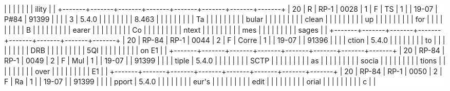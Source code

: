 |       |       |       |       |       |       | ility |       |
+-------+-------+-------+-------+-------+-------+-------+-------+
| 20    | R     | RP-1  | 0028  | 1     | F     | TS    | 1     |
| 19-07 | P\#84 | 91399 |       |       |       | 3     | 5.4.0 |
|       |       |       |       |       |       | 8.463 |       |
|       |       |       |       |       |       | Ta    |       |
|       |       |       |       |       |       | bular |       |
|       |       |       |       |       |       | clean |       |
|       |       |       |       |       |       | up    |       |
|       |       |       |       |       |       | for   |       |
|       |       |       |       |       |       | B     |       |
|       |       |       |       |       |       | earer |       |
|       |       |       |       |       |       | Co    |       |
|       |       |       |       |       |       | ntext |       |
|       |       |       |       |       |       | mes   |       |
|       |       |       |       |       |       | sages |       |
+-------+-------+-------+-------+-------+-------+-------+-------+
| 20    | RP-84 | RP-1  | 0044  | 2     | F     | Corre | 1     |
| 19-07 |       | 91396 |       |       |       | ction | 5.4.0 |
|       |       |       |       |       |       | to    |       |
|       |       |       |       |       |       | DRB   |       |
|       |       |       |       |       |       | 5QI   |       |
|       |       |       |       |       |       | on E1 |       |
+-------+-------+-------+-------+-------+-------+-------+-------+
| 20    | RP-84 | RP-1  | 0049  | 2     | F     | Mul   | 1     |
| 19-07 |       | 91399 |       |       |       | tiple | 5.4.0 |
|       |       |       |       |       |       | SCTP  |       |
|       |       |       |       |       |       | as    |       |
|       |       |       |       |       |       | socia |       |
|       |       |       |       |       |       | tions |       |
|       |       |       |       |       |       | over  |       |
|       |       |       |       |       |       | E1    |       |
+-------+-------+-------+-------+-------+-------+-------+-------+
| 20    | RP-84 | RP-1  | 0050  | 2     | F     | Ra    | 1     |
| 19-07 |       | 91399 |       |       |       | pport | 5.4.0 |
|       |       |       |       |       |       | eur's |       |
|       |       |       |       |       |       | edit  |       |
|       |       |       |       |       |       | orial |       |
|       |       |       |       |       |       | c     |       |